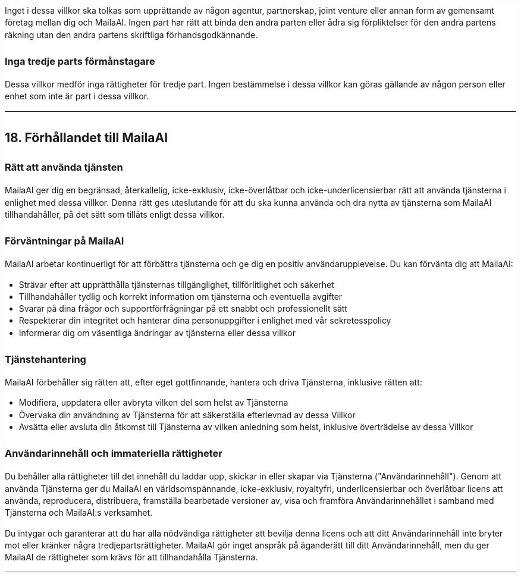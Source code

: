 Inget i dessa villkor ska tolkas som upprättande av någon agentur, partnerskap, joint venture eller annan form av gemensamt företag mellan dig och MailaAI. Ingen part har rätt att binda den andra parten eller ådra sig förpliktelser för den andra partens räkning utan den andra partens skriftliga förhandsgodkännande.

### Inga tredje parts förmånstagare

Dessa villkor medför inga rättigheter för tredje part. Ingen bestämmelse i dessa villkor kan göras gällande av någon person eller enhet som inte är part i dessa villkor.

---

## 18. Förhållandet till MailaAI

### Rätt att använda tjänsten

MailaAI ger dig en begränsad, återkallelig, icke-exklusiv, icke-överlåtbar och icke-underlicensierbar rätt att använda tjänsterna i enlighet med dessa villkor. Denna rätt ges uteslutande för att du ska kunna använda och dra nytta av tjänsterna som MailaAI tillhandahåller, på det sätt som tillåts enligt dessa villkor.

### Förväntningar på MailaAI

MailaAI arbetar kontinuerligt för att förbättra tjänsterna och ge dig en positiv användarupplevelse. Du kan förvänta dig att MailaAI:

- Strävar efter att upprätthålla tjänsternas tillgänglighet, tillförlitlighet och säkerhet
- Tillhandahåller tydlig och korrekt information om tjänsterna och eventuella avgifter
- Svarar på dina frågor och supportförfrågningar på ett snabbt och professionellt sätt
- Respekterar din integritet och hanterar dina personuppgifter i enlighet med vår sekretesspolicy
- Informerar dig om väsentliga ändringar av tjänsterna eller dessa villkor

### Tjänstehantering

MailaAI förbehåller sig rätten att, efter eget gottfinnande, hantera och driva Tjänsterna, inklusive rätten att:

- Modifiera, uppdatera eller avbryta vilken del som helst av Tjänsterna
- Övervaka din användning av Tjänsterna för att säkerställa efterlevnad av dessa Villkor
- Avsätta eller avsluta din åtkomst till Tjänsterna av vilken anledning som helst, inklusive överträdelse av dessa Villkor

### Användarinnehåll och immateriella rättigheter

Du behåller alla rättigheter till det innehåll du laddar upp, skickar in eller skapar via Tjänsterna ("Användarinnehåll"). Genom att använda Tjänsterna ger du MailaAI en världsomspännande, icke-exklusiv, royaltyfri, underlicensierbar och överlåtbar licens att använda, reproducera, distribuera, framställa bearbetade versioner av, visa och framföra Användarinnehållet i samband med Tjänsterna och MailaAI:s verksamhet.

Du intygar och garanterar att du har alla nödvändiga rättigheter att bevilja denna licens och att ditt Användarinnehåll inte bryter mot eller kränker några tredjepartsrättigheter. MailaAI gör inget anspråk på äganderätt till ditt Användarinnehåll, men du ger MailaAI de rättigheter som krävs för att tillhandahålla Tjänsterna.

---